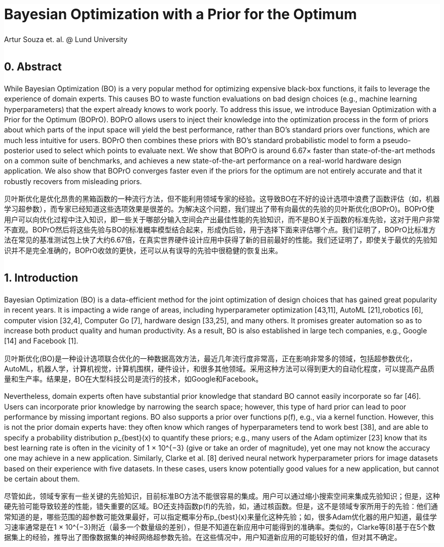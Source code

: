 # Bayesian Optimization with a Prior for the Optimum

Artur Souza et. al. @ Lund University

## 0. Abstract

While Bayesian Optimization (BO) is a very popular method for optimizing expensive black-box functions, it fails to leverage the experience of domain experts. This causes BO to waste function evaluations on bad design choices (e.g., machine learning hyperparameters) that the expert already knows to work poorly. To address this issue, we introduce Bayesian Optimization with a Prior for the Optimum (BOPrO). BOPrO allows users to inject their knowledge into the optimization process in the form of priors about which parts of the input space will yield the best performance, rather than BO’s standard priors over functions, which are much less intuitive for users. BOPrO then combines these priors with BO’s standard probabilistic model to form a pseudo-posterior used to select which points to evaluate next. We show that BOPrO is around 6.67× faster than state-of-the-art methods on a common suite of benchmarks, and achieves a new state-of-the-art performance on a real-world hardware design application. We also show that BOPrO converges faster even if the priors for the optimum are not entirely accurate and that it robustly recovers from misleading priors.

贝叶斯优化是优化昂贵的黑箱函数的一种流行方法，但不能利用领域专家的经验。这导致BO在不好的设计选项中浪费了函数评估（如，机器学习超参数），而专家已经知道这些选项效果是很差的。为解决这个问题，我们提出了带有向最优的先验的贝叶斯优化(BOPrO)。BOPrO使用户可以向优化过程中注入知识，即一些关于哪部分输入空间会产出最佳性能的先验知识，而不是BO关于函数的标准先验，这对于用户非常不直观。BOPrO然后将这些先验与BO的标准概率模型结合起来，形成伪后验，用于选择下面来评估哪个点。我们证明了，BOPrO比标准方法在常见的基准测试包上快了大约6.67倍，在真实世界硬件设计应用中获得了新的目前最好的性能。我们还证明了，即使关于最优的先验知识并不是完全准确的，BOPrO收敛的更快，还可以从有误导的先验中很稳健的恢复出来。

## 1. Introduction

Bayesian Optimization (BO) is a data-efficient method for the joint optimization of design choices that has gained great popularity in recent years. It is impacting a wide range of areas, including hyperparameter optimization [43,11], AutoML [21],robotics [6], computer vision [32,4], Computer Go [7], hardware design [33,25], and many others. It promises greater automation so as to increase both product quality and human productivity. As a result, BO is also established in large tech companies, e.g., Google [14] and Facebook [1].

贝叶斯优化(BO)是一种设计选项联合优化的一种数据高效方法，最近几年流行度非常高，正在影响非常多的领域，包括超参数优化，AutoML，机器人学，计算机视觉，计算机围棋，硬件设计，和很多其他领域。采用这种方法可以得到更大的自动化程度，可以提高产品质量和生产率。结果是，BO在大型科技公司是流行的技术，如Google和Facebook。

Nevertheless, domain experts often have substantial prior knowledge that standard BO cannot easily incorporate so far [46]. Users can incorporate prior knowledge by narrowing the search space; however, this type of hard prior can lead to poor performance by missing important regions. BO also supports a prior over functions p(f), e.g., via a kernel function. However, this is not the prior domain experts have: they often know which ranges of hyperparameters tend to work best [38], and are able to specify a probability distribution p_{best}(x) to quantify these priors; e.g., many users of the Adam optimizer [23] know that its best learning rate is often in the vicinity of 1 × 10^{−3} (give or take an order of magnitude), yet one may not know the accuracy one may achieve in a new application. Similarly, Clarke et al. [8] derived neural network hyperparameter priors for image datasets based on their experience with five datasets. In these cases, users know potentially good values for a new application, but cannot be certain about them.

尽管如此，领域专家有一些关键的先验知识，目前标准BO方法不能很容易的集成。用户可以通过缩小搜索空间来集成先验知识；但是，这种硬先验可能导致较差的性能，错失重要的区域。BO还支持函数p(f)的先验，如，通过核函数。但是，这不是领域专家所用于的先验：他们通常知道的是，哪些范围的超参数可能效果最好，可以指定概率分布p_{best}(x)来量化这种先验；如，很多Adam优化器的用户知道，最佳学习速率通常是在1 × 10^{−3}附近（最多一个数量级的差别），但是不知道在新应用中可能得到的准确率。类似的，Clarke等[8]基于在5个数据集上的经验，推导出了图像数据集的神经网络超参数先验。在这些情况中，用户知道新应用的可能较好的值，但对其不确定。
